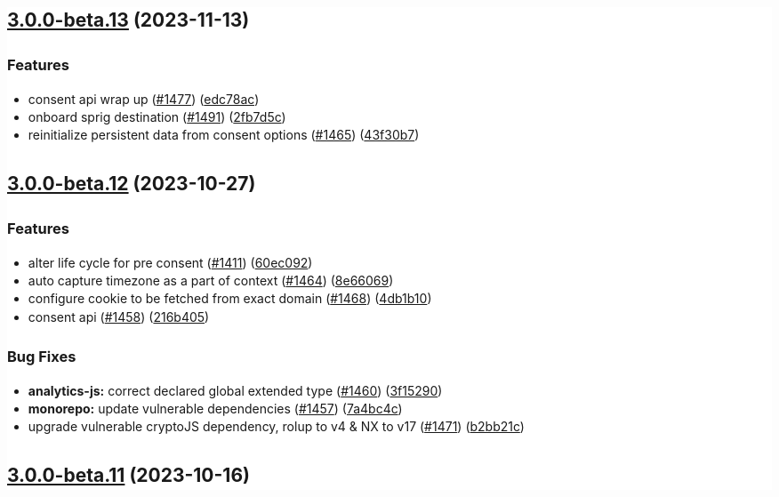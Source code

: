 ## [3.0.0-beta.13](https://github.com/rudderlabs/rudder-sdk-js/compare/@rudderstack/analytics-js-common@3.0.0-beta.12...@rudderstack/analytics-js-common@3.0.0-beta.13) (2023-11-13)


### Features

* consent api wrap up ([#1477](https://github.com/rudderlabs/rudder-sdk-js/issues/1477)) ([edc78ac](https://github.com/rudderlabs/rudder-sdk-js/commit/edc78ac54235aabfc8d1d78f961fbd650a3b7c73))
* onboard sprig destination ([#1491](https://github.com/rudderlabs/rudder-sdk-js/issues/1491)) ([2fb7d5c](https://github.com/rudderlabs/rudder-sdk-js/commit/2fb7d5c98cb7a73d692b1d56bd55dd4e6cc08b2b))
* reinitialize persistent data from consent options ([#1465](https://github.com/rudderlabs/rudder-sdk-js/issues/1465)) ([43f30b7](https://github.com/rudderlabs/rudder-sdk-js/commit/43f30b7296ae9a0862810fd0b3c520e8bddf614c))

## [3.0.0-beta.12](https://github.com/rudderlabs/rudder-sdk-js/compare/@rudderstack/analytics-js-common@3.0.0-beta.11...@rudderstack/analytics-js-common@3.0.0-beta.12) (2023-10-27)


### Features

* alter life cycle for pre consent ([#1411](https://github.com/rudderlabs/rudder-sdk-js/issues/1411)) ([60ec092](https://github.com/rudderlabs/rudder-sdk-js/commit/60ec0924a1229678fb16d76a34a494c40a622a11))
* auto capture timezone as a part of context ([#1464](https://github.com/rudderlabs/rudder-sdk-js/issues/1464)) ([8e66069](https://github.com/rudderlabs/rudder-sdk-js/commit/8e660693d75727d2131a57ca57859e6d0b920e84))
* configure cookie to be fetched from exact domain ([#1468](https://github.com/rudderlabs/rudder-sdk-js/issues/1468)) ([4db1b10](https://github.com/rudderlabs/rudder-sdk-js/commit/4db1b10b45b4ffcd652aec6bd684943ca35c6c08))
* consent api ([#1458](https://github.com/rudderlabs/rudder-sdk-js/issues/1458)) ([216b405](https://github.com/rudderlabs/rudder-sdk-js/commit/216b405f7c319d5ff2d799d2e3a5efe2ee4a03af))


### Bug Fixes

* **analytics-js:** correct declared global extended type ([#1460](https://github.com/rudderlabs/rudder-sdk-js/issues/1460)) ([3f15290](https://github.com/rudderlabs/rudder-sdk-js/commit/3f1529037ba0541391b5f8033e37f867fdd7931c))
* **monorepo:** update vulnerable dependencies ([#1457](https://github.com/rudderlabs/rudder-sdk-js/issues/1457)) ([7a4bc4c](https://github.com/rudderlabs/rudder-sdk-js/commit/7a4bc4cc641e4fff2a8f561ce6fd67d16c0cd5a0))
* upgrade vulnerable cryptoJS dependency, rolup to v4 & NX to v17 ([#1471](https://github.com/rudderlabs/rudder-sdk-js/issues/1471)) ([b2bb21c](https://github.com/rudderlabs/rudder-sdk-js/commit/b2bb21cb3f618f6c86f593d1706abe9e6349066d))

## [3.0.0-beta.11](https://github.com/rudderlabs/rudder-sdk-js/compare/@rudderstack/analytics-js-common@3.0.0-beta.10...@rudderstack/analytics-js-common@3.0.0-beta.11) (2023-10-16)
